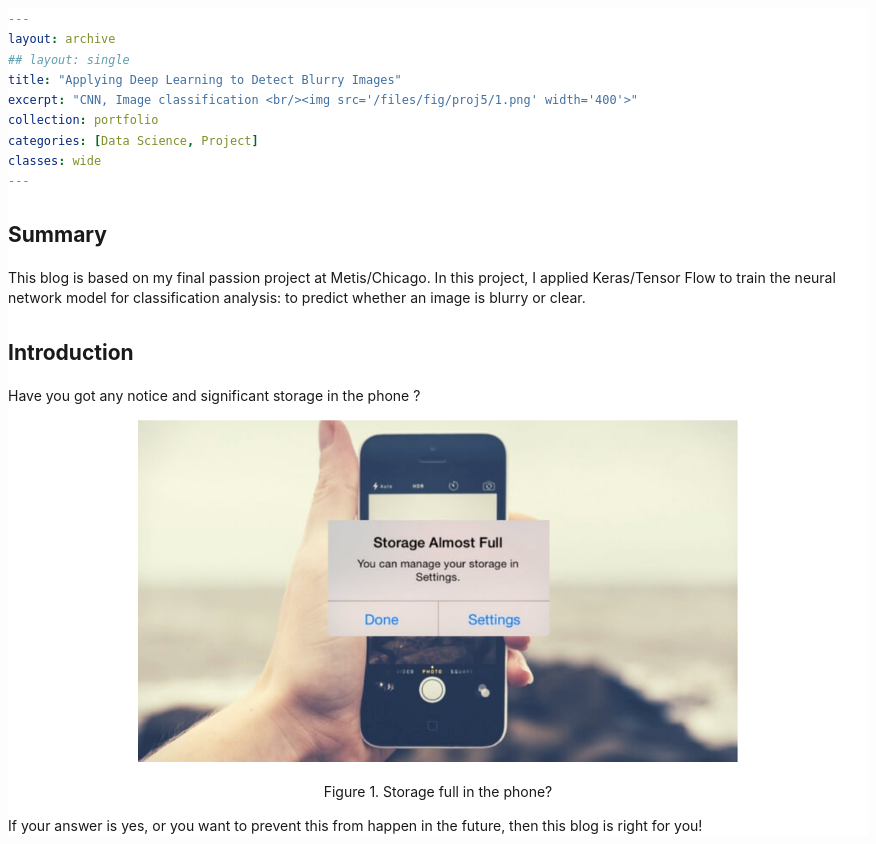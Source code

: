 ```yaml
---
layout: archive
## layout: single
title: "Applying Deep Learning to Detect Blurry Images"
excerpt: "CNN, Image classification <br/><img src='/files/fig/proj5/1.png' width='400'>"
collection: portfolio
categories: [Data Science, Project]
classes: wide
---
```


## Summary
This blog is based on my final passion project at Metis/Chicago. In this project, I applied Keras/Tensor Flow to train the neural network model for classification analysis: to predict whether an image is blurry or clear.


## Introduction
Have you got any notice and significant storage in the phone ?


<center><img src="/files/fig/proj5/1.png" width="600"></center>
<p><center>Figure 1. Storage full in the phone? </center></p>


If your answer is yes, or you want to prevent this from happen in the future, then this blog is right for you!
